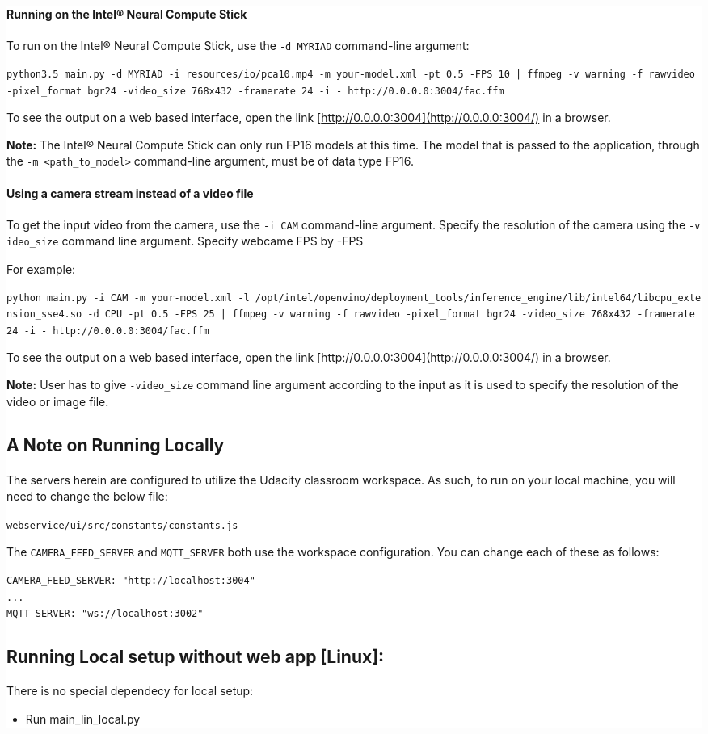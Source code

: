 #### Running on the Intel® Neural Compute Stick

To run on the Intel® Neural Compute Stick, use the ```-d MYRIAD``` command-line argument:

```
python3.5 main.py -d MYRIAD -i resources/io/pca10.mp4 -m your-model.xml -pt 0.5 -FPS 10 | ffmpeg -v warning -f rawvideo -pixel_format bgr24 -video_size 768x432 -framerate 24 -i - http://0.0.0.0:3004/fac.ffm
```

To see the output on a web based interface, open the link [http://0.0.0.0:3004](http://0.0.0.0:3004/) in a browser.

**Note:** The Intel® Neural Compute Stick can only run FP16 models at this time. The model that is passed to the application, through the `-m <path_to_model>` command-line argument, must be of data type FP16.

#### Using a camera stream instead of a video file

To get the input video from the camera, use the `-i CAM` command-line argument. Specify the resolution of the camera using the `-video_size` command line argument. Specify webcame FPS by -FPS 

For example:
```
python main.py -i CAM -m your-model.xml -l /opt/intel/openvino/deployment_tools/inference_engine/lib/intel64/libcpu_extension_sse4.so -d CPU -pt 0.5 -FPS 25 | ffmpeg -v warning -f rawvideo -pixel_format bgr24 -video_size 768x432 -framerate 24 -i - http://0.0.0.0:3004/fac.ffm
```

To see the output on a web based interface, open the link [http://0.0.0.0:3004](http://0.0.0.0:3004/) in a browser.

**Note:**
User has to give `-video_size` command line argument according to the input as it is used to specify the resolution of the video or image file.

## A Note on Running Locally

The servers herein are configured to utilize the Udacity classroom workspace. As such,
to run on your local machine, you will need to change the below file:

```
webservice/ui/src/constants/constants.js
```

The `CAMERA_FEED_SERVER` and `MQTT_SERVER` both use the workspace configuration. 
You can change each of these as follows:

```
CAMERA_FEED_SERVER: "http://localhost:3004"
...
MQTT_SERVER: "ws://localhost:3002"
```

## Running Local setup without web app [Linux]:

There is no special dependecy for local setup:
- Run main_lin_local.py
